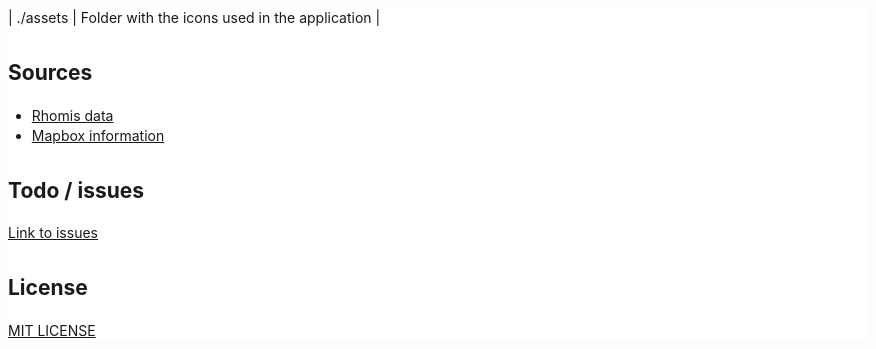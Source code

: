 | ./assets                    | Folder with the icons used in the application                       |

## Sources

- [Rhomis data](https://www.rhomis.org/)
- [Mapbox information](https://www.mapbox.com/help/define-geocoding/)

## Todo / issues

[Link to issues](https://github.com/timruiterkamp/frontend-data/issues)

## License

[MIT LICENSE](license.txt)
